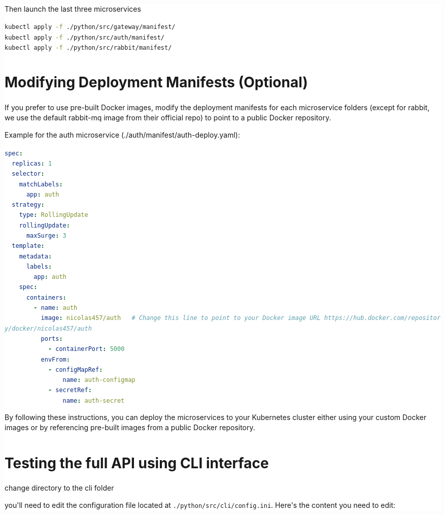 Then launch the last three microservices  
```bash
kubectl apply -f ./python/src/gateway/manifest/
kubectl apply -f ./python/src/auth/manifest/
kubectl apply -f ./python/src/rabbit/manifest/
```

# Modifying Deployment Manifests (Optional)

If you prefer to use pre-built Docker images, modify the deployment manifests for each microservice folders (except for rabbit, we use the default rabbit-mq image from their official repo) to point to a public Docker repository.

Example for the auth microservice (./auth/manifest/auth-deploy.yaml):

```yaml
spec:
  replicas: 1
  selector:
    matchLabels:
      app: auth
  strategy:
    type: RollingUpdate
    rollingUpdate:
      maxSurge: 3
  template:
    metadata:
      labels:
        app: auth
    spec:
      containers:
        - name: auth
          image: nicolas457/auth   # Change this line to point to your Docker image URL https://hub.docker.com/repository/docker/nicolas457/auth
          ports:
            - containerPort: 5000
          envFrom:
            - configMapRef:
                name: auth-configmap
            - secretRef:
                name: auth-secret
```

By following these instructions, you can deploy the microservices to your Kubernetes cluster either using your custom Docker images or by referencing pre-built images from a public Docker repository.

# Testing the full API using CLI interface 

change directory to the cli folder 

you'll need to edit the configuration file located at `./python/src/cli/config.ini`. Here's the content you need to edit:
